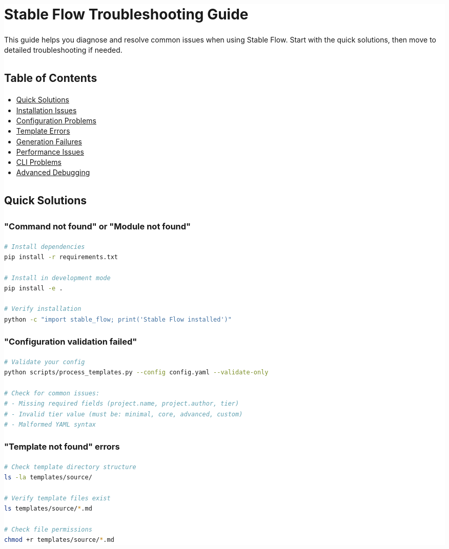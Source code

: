# Stable Flow Troubleshooting Guide

This guide helps you diagnose and resolve common issues when using Stable Flow. Start with the quick solutions, then move to detailed troubleshooting if needed.

## Table of Contents

- [Quick Solutions](#quick-solutions)
- [Installation Issues](#installation-issues)
- [Configuration Problems](#configuration-problems)
- [Template Errors](#template-errors)
- [Generation Failures](#generation-failures)
- [Performance Issues](#performance-issues)
- [CLI Problems](#cli-problems)
- [Advanced Debugging](#advanced-debugging)

## Quick Solutions

### "Command not found" or "Module not found"
```bash
# Install dependencies
pip install -r requirements.txt

# Install in development mode
pip install -e .

# Verify installation
python -c "import stable_flow; print('Stable Flow installed')"
```

### "Configuration validation failed"
```bash
# Validate your config
python scripts/process_templates.py --config config.yaml --validate-only

# Check for common issues:
# - Missing required fields (project.name, project.author, tier)
# - Invalid tier value (must be: minimal, core, advanced, custom)
# - Malformed YAML syntax
```

### "Template not found" errors
```bash
# Check template directory structure
ls -la templates/source/

# Verify template files exist
ls templates/source/*.md

# Check file permissions
chmod +r templates/source/*.md
```
